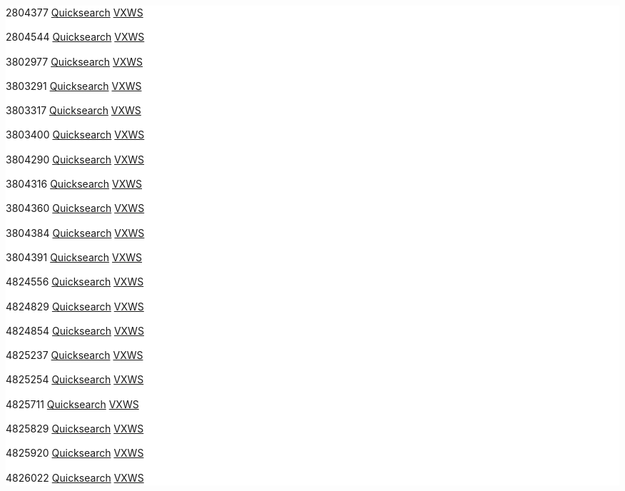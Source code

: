 2804377 [Quicksearch](https://search.library.yale.edu/catalog/2804377) [VXWS](http://prodorbis.library.yale.edu:7014/vxws/GetHoldingsService?bibId=2804377)

2804544 [Quicksearch](https://search.library.yale.edu/catalog/2804544) [VXWS](http://prodorbis.library.yale.edu:7014/vxws/GetHoldingsService?bibId=2804544)

3802977 [Quicksearch](https://search.library.yale.edu/catalog/3802977) [VXWS](http://prodorbis.library.yale.edu:7014/vxws/GetHoldingsService?bibId=3802977)

3803291 [Quicksearch](https://search.library.yale.edu/catalog/3803291) [VXWS](http://prodorbis.library.yale.edu:7014/vxws/GetHoldingsService?bibId=3803291)

3803317 [Quicksearch](https://search.library.yale.edu/catalog/3803317) [VXWS](http://prodorbis.library.yale.edu:7014/vxws/GetHoldingsService?bibId=3803317)

3803400 [Quicksearch](https://search.library.yale.edu/catalog/3803400) [VXWS](http://prodorbis.library.yale.edu:7014/vxws/GetHoldingsService?bibId=3803400)

3804290 [Quicksearch](https://search.library.yale.edu/catalog/3804290) [VXWS](http://prodorbis.library.yale.edu:7014/vxws/GetHoldingsService?bibId=3804290)

3804316 [Quicksearch](https://search.library.yale.edu/catalog/3804316) [VXWS](http://prodorbis.library.yale.edu:7014/vxws/GetHoldingsService?bibId=3804316)

3804360 [Quicksearch](https://search.library.yale.edu/catalog/3804360) [VXWS](http://prodorbis.library.yale.edu:7014/vxws/GetHoldingsService?bibId=3804360)

3804384 [Quicksearch](https://search.library.yale.edu/catalog/3804384) [VXWS](http://prodorbis.library.yale.edu:7014/vxws/GetHoldingsService?bibId=3804384)

3804391 [Quicksearch](https://search.library.yale.edu/catalog/3804391) [VXWS](http://prodorbis.library.yale.edu:7014/vxws/GetHoldingsService?bibId=3804391)

4824556 [Quicksearch](https://search.library.yale.edu/catalog/4824556) [VXWS](http://prodorbis.library.yale.edu:7014/vxws/GetHoldingsService?bibId=4824556)

4824829 [Quicksearch](https://search.library.yale.edu/catalog/4824829) [VXWS](http://prodorbis.library.yale.edu:7014/vxws/GetHoldingsService?bibId=4824829)

4824854 [Quicksearch](https://search.library.yale.edu/catalog/4824854) [VXWS](http://prodorbis.library.yale.edu:7014/vxws/GetHoldingsService?bibId=4824854)

4825237 [Quicksearch](https://search.library.yale.edu/catalog/4825237) [VXWS](http://prodorbis.library.yale.edu:7014/vxws/GetHoldingsService?bibId=4825237)

4825254 [Quicksearch](https://search.library.yale.edu/catalog/4825254) [VXWS](http://prodorbis.library.yale.edu:7014/vxws/GetHoldingsService?bibId=4825254)

4825711 [Quicksearch](https://search.library.yale.edu/catalog/4825711) [VXWS](http://prodorbis.library.yale.edu:7014/vxws/GetHoldingsService?bibId=4825711)

4825829 [Quicksearch](https://search.library.yale.edu/catalog/4825829) [VXWS](http://prodorbis.library.yale.edu:7014/vxws/GetHoldingsService?bibId=4825829)

4825920 [Quicksearch](https://search.library.yale.edu/catalog/4825920) [VXWS](http://prodorbis.library.yale.edu:7014/vxws/GetHoldingsService?bibId=4825920)

4826022 [Quicksearch](https://search.library.yale.edu/catalog/4826022) [VXWS](http://prodorbis.library.yale.edu:7014/vxws/GetHoldingsService?bibId=4826022)
